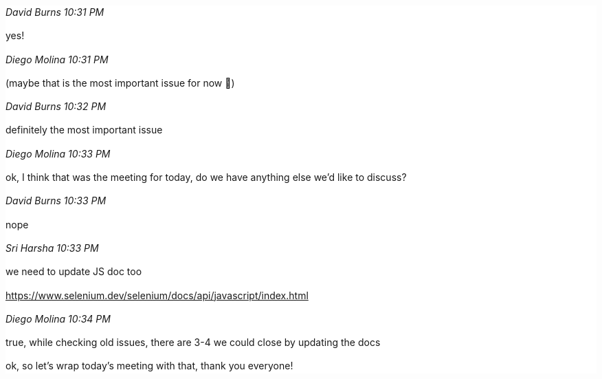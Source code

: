 
_David Burns  10:31 PM_

yes!

_Diego Molina  10:31 PM_

(maybe that is the most important issue for now :slightly_smiling_face:)

_David Burns  10:32 PM_

definitely the most important issue

_Diego Molina  10:33 PM_

ok, I think that was the meeting for today, do we have anything else we’d like to discuss?

_David Burns  10:33 PM_

nope

_Sri Harsha  10:33 PM_

we need to update JS doc too

https://www.selenium.dev/selenium/docs/api/javascript/index.html

_Diego Molina  10:34 PM_

true, while checking old issues, there are 3-4 we could close by updating the docs

ok, so let’s wrap today’s meeting with that, thank you everyone!